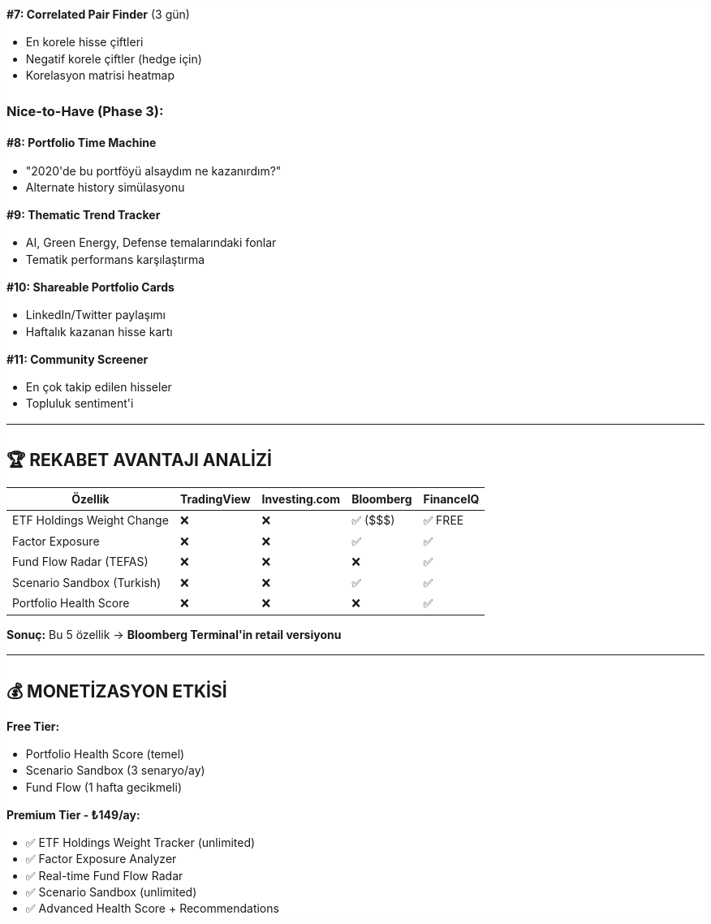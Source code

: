 **#7: Correlated Pair Finder** (3 gün)
- En korele hisse çiftleri
- Negatif korele çiftler (hedge için)
- Korelasyon matrisi heatmap

### **Nice-to-Have (Phase 3):**

**#8: Portfolio Time Machine**
- "2020'de bu portföyü alsaydım ne kazanırdım?"
- Alternate history simülasyonu

**#9: Thematic Trend Tracker**
- AI, Green Energy, Defense temalarındaki fonlar
- Tematik performans karşılaştırma

**#10: Shareable Portfolio Cards**
- LinkedIn/Twitter paylaşımı
- Haftalık kazanan hisse kartı

**#11: Community Screener**
- En çok takip edilen hisseler
- Topluluk sentiment'i

---

## 🏆 REKABET AVANTAJI ANALİZİ

| Özellik | TradingView | Investing.com | Bloomberg | FinanceIQ |
|---------|-------------|---------------|-----------|-----------|
| ETF Holdings Weight Change | ❌ | ❌ | ✅ ($$$) | ✅ FREE |
| Factor Exposure | ❌ | ❌ | ✅ | ✅ |
| Fund Flow Radar (TEFAS) | ❌ | ❌ | ❌ | ✅ |
| Scenario Sandbox (Turkish) | ❌ | ❌ | ✅ | ✅ |
| Portfolio Health Score | ❌ | ❌ | ❌ | ✅ |

**Sonuç:** Bu 5 özellik → **Bloomberg Terminal'in retail versiyonu**

---

## 💰 MONETİZASYON ETKİSİ

**Free Tier:**
- Portfolio Health Score (temel)
- Scenario Sandbox (3 senaryo/ay)
- Fund Flow (1 hafta gecikmeli)

**Premium Tier - ₺149/ay:**
- ✅ ETF Holdings Weight Tracker (unlimited)
- ✅ Factor Exposure Analyzer
- ✅ Real-time Fund Flow Radar
- ✅ Scenario Sandbox (unlimited)
- ✅ Advanced Health Score + Recommendations
